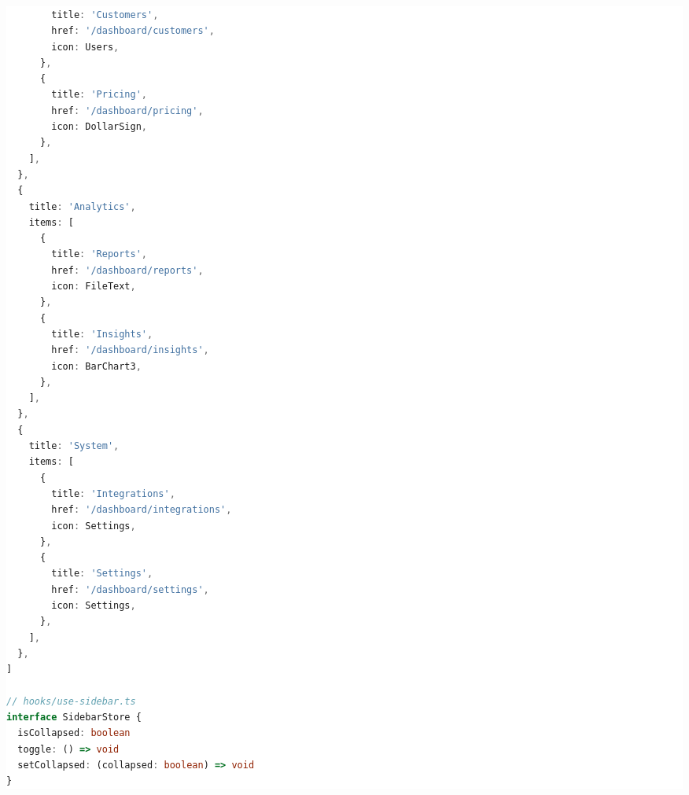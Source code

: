 ```typescript
        title: 'Customers',
        href: '/dashboard/customers',
        icon: Users,
      },
      {
        title: 'Pricing',
        href: '/dashboard/pricing',
        icon: DollarSign,
      },
    ],
  },
  {
    title: 'Analytics',
    items: [
      {
        title: 'Reports',
        href: '/dashboard/reports',
        icon: FileText,
      },
      {
        title: 'Insights',
        href: '/dashboard/insights',
        icon: BarChart3,
      },
    ],
  },
  {
    title: 'System',
    items: [
      {
        title: 'Integrations',
        href: '/dashboard/integrations',
        icon: Settings,
      },
      {
        title: 'Settings',
        href: '/dashboard/settings',
        icon: Settings,
      },
    ],
  },
]

// hooks/use-sidebar.ts
interface SidebarStore {
  isCollapsed: boolean
  toggle: () => void
  setCollapsed: (collapsed: boolean) => void
}
```
